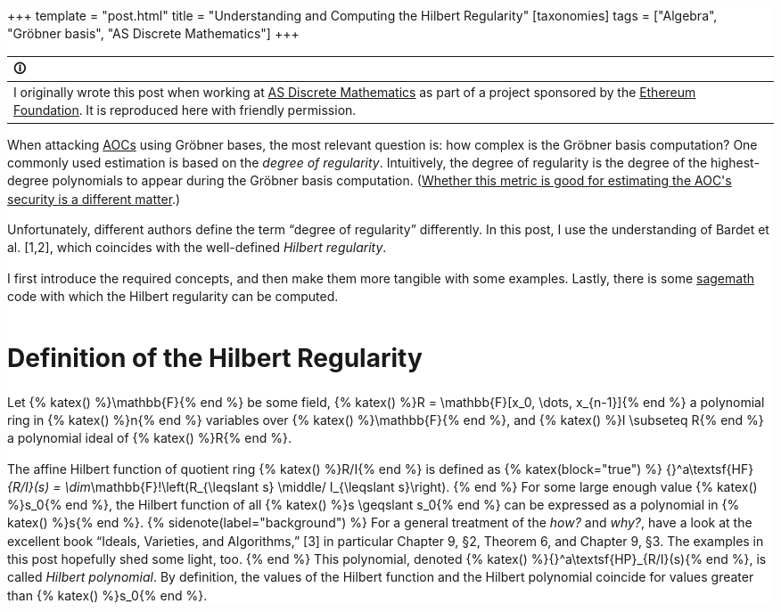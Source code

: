 +++
template = "post.html"
title = "Understanding and Computing the Hilbert Regularity"
[taxonomies]
tags = ["Algebra", "Gröbner basis", "AS Discrete Mathematics"]
+++

| 🛈 |
| :- |
| I originally wrote this post when working at [AS Discrete Mathematics](https://asdm.gmbh) as part of a project sponsored by the [Ethereum Foundation](https://ethereum.foundation/). It is reproduced here with friendly permission. |

When attacking [AOCs](https://asdm.gmbh/arithmetization-oriented-ciphers/aoc-project/) using Gröbner bases, the most relevant question is:
how complex is the Gröbner basis computation?
One commonly used estimation is based on the _degree of regularity_.
Intuitively, the degree of regularity is the degree of the highest-degree polynomials to appear during the Gröbner basis computation.
([Whether this metric is good for estimating the AOC's security is a different matter](https://asdm.gmbh/2021/05/18/dreg-insufficient-for-security/).)

Unfortunately, different authors define the term “degree of regularity” differently.
In this post, I use the understanding of Bardet et al. [1,2], which coincides with the well-defined _Hilbert regularity_.

I first introduce the required concepts, and then make them more tangible with some examples.
Lastly, there is some [sagemath](https://www.sagemath.org/) code with which the Hilbert regularity can be computed.

# Definition of the Hilbert Regularity

Let {% katex() %}\mathbb{F}{% end %}
be some field,
{% katex() %}R = \mathbb{F}[x_0, \dots, x_{n-1}]{% end %}
a polynomial ring in {% katex() %}n{% end %} variables over
{% katex() %}\mathbb{F}{% end %},
and
{% katex() %}I \subseteq R{% end %}
a polynomial ideal of {% katex() %}R{% end %}.

The affine Hilbert function of quotient ring {% katex() %}R/I{% end %} is defined as
{% katex(block="true") %}
{}^a\textsf{HF}_{R/I}(s) = \dim_\mathbb{F}\!\left(R_{\leqslant s} \middle/ I_{\leqslant s}\right).
{% end %}
For some large enough value {% katex() %}s_0{% end %}, the Hilbert function of all {% katex() %}s \geqslant s_0{% end %} can be expressed as a polynomial in {% katex() %}s{% end %}.
{% sidenote(label="background") %}
    For a general treatment of the _how?_ and _why?_, have a look at the excellent book “Ideals, Varieties, and Algorithms,” [3] in particular Chapter 9, §2, Theorem 6, and Chapter 9, §3.
    The examples in this post hopefully shed some light, too.
{% end %}
This polynomial, denoted {% katex() %}{}^a\textsf{HP}_{R/I}(s){% end %}, is called _Hilbert polynomial_.
By definition, the values of the Hilbert function and the Hilbert polynomial coincide for values greater than {% katex() %}s_0{% end %}.
